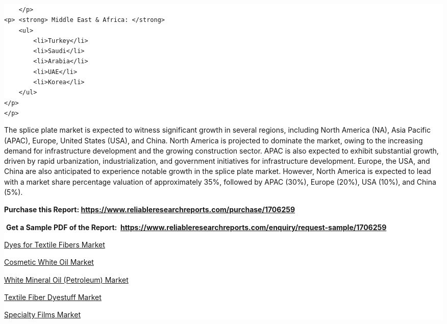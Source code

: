         </p> 
    <p> <strong> Middle East & Africa: </strong>
        <ul>
            <li>Turkey</li>
            <li>Saudi</li>
            <li>Arabia</li>
            <li>UAE</li>
            <li>Korea</li>
        </ul>
    </p>
    </p>
<p><p>The splice plate market is expected to witness significant growth in several regions, including North America (NA), Asia Pacific (APAC), Europe, United States (USA), and China. North America is projected to dominate the market, owing to the increasing demand for infrastructure development and the growing construction sector. APAC is also expected to exhibit substantial growth, driven by rapid urbanization, industrialization, and government initiatives for infrastructure development. Europe, the USA, and China are also anticipated to experience notable growth in the splice plate market. However, North America is expected to lead with a market share percentage valuation of approximately 35%, followed by APAC (30%), Europe (20%), USA (10%), and China (5%).</p></p>
<p><strong>Purchase this Report: <a href="https://www.reliableresearchreports.com/purchase/1706259">https://www.reliableresearchreports.com/purchase/1706259</a></strong></p>
<p>&nbsp;<strong>Get a Sample PDF of the Report:&nbsp;&nbsp;<a href="https://www.reliableresearchreports.com/enquiry/request-sample/1706259">https://www.reliableresearchreports.com/enquiry/request-sample/1706259</a></strong></p>
<p><strong></strong></p>
<p><p><a href="https://medium.com/@lorenzmayer1995/dyes-for-textile-fibers-nbsp-market-focuses-on-market-share-size-and-projected-forecast-till-2030-539e155ded6a">Dyes for Textile Fibers Market</a></p><p><a href="https://github.com/gdfhhhj/Market-Research-Report-List-1/blob/main/cosmetic-white-oil-market.md">Cosmetic White Oil Market</a></p><p><a href="https://github.com/gulaimolin/Market-Research-Report-List-1/blob/main/white-mineral-oil-petroleum-market.md">White Mineral Oil (Petroleum) Market</a></p><p><a href="https://medium.com/@merrittrice2023/textile-fiber-dyestuff-market-competitive-analysis-market-trends-and-forecast-to-2030-a0e107419acc">Textile Fiber Dyestuff Market</a></p><p><a href="https://www.linkedin.com/pulse/specialty-films-market-insights-players-forecast-till-2030-cafle/">Specialty Films Market</a></p></p>